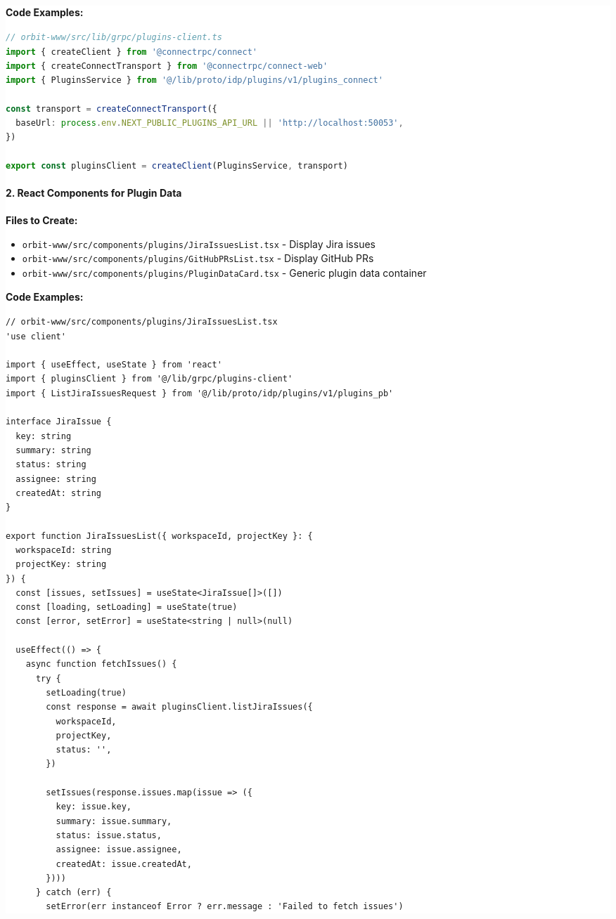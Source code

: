 **Code Examples:**
```typescript
// orbit-www/src/lib/grpc/plugins-client.ts
import { createClient } from '@connectrpc/connect'
import { createConnectTransport } from '@connectrpc/connect-web'
import { PluginsService } from '@/lib/proto/idp/plugins/v1/plugins_connect'

const transport = createConnectTransport({
  baseUrl: process.env.NEXT_PUBLIC_PLUGINS_API_URL || 'http://localhost:50053',
})

export const pluginsClient = createClient(PluginsService, transport)
```

#### 2. React Components for Plugin Data

**Files to Create:**
- `orbit-www/src/components/plugins/JiraIssuesList.tsx` - Display Jira issues
- `orbit-www/src/components/plugins/GitHubPRsList.tsx` - Display GitHub PRs
- `orbit-www/src/components/plugins/PluginDataCard.tsx` - Generic plugin data container

**Code Examples:**
```tsx
// orbit-www/src/components/plugins/JiraIssuesList.tsx
'use client'

import { useEffect, useState } from 'react'
import { pluginsClient } from '@/lib/grpc/plugins-client'
import { ListJiraIssuesRequest } from '@/lib/proto/idp/plugins/v1/plugins_pb'

interface JiraIssue {
  key: string
  summary: string
  status: string
  assignee: string
  createdAt: string
}

export function JiraIssuesList({ workspaceId, projectKey }: {
  workspaceId: string
  projectKey: string
}) {
  const [issues, setIssues] = useState<JiraIssue[]>([])
  const [loading, setLoading] = useState(true)
  const [error, setError] = useState<string | null>(null)

  useEffect(() => {
    async function fetchIssues() {
      try {
        setLoading(true)
        const response = await pluginsClient.listJiraIssues({
          workspaceId,
          projectKey,
          status: '',
        })

        setIssues(response.issues.map(issue => ({
          key: issue.key,
          summary: issue.summary,
          status: issue.status,
          assignee: issue.assignee,
          createdAt: issue.createdAt,
        })))
      } catch (err) {
        setError(err instanceof Error ? err.message : 'Failed to fetch issues')
```